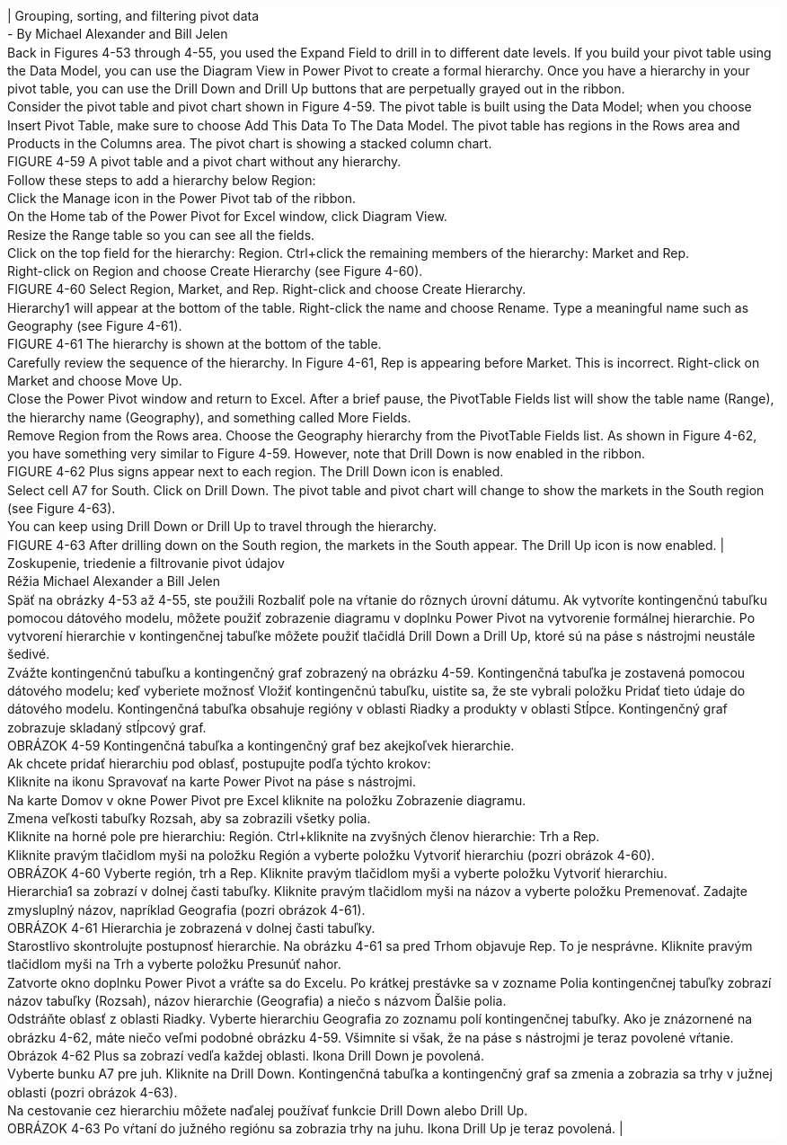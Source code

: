 | Grouping, sorting, and filtering pivot data<br/>- By Michael Alexander and Bill Jelen<br/>Back in Figures 4-53 through 4-55, you used the Expand Field to drill in to different date levels. If you build your pivot table using the Data Model, you can use the Diagram View in Power Pivot to create a formal hierarchy. Once you have a hierarchy in your pivot table, you can use the Drill Down and Drill Up buttons that are perpetually grayed out in the ribbon.<br/>Consider the pivot table and pivot chart shown in Figure 4-59. The pivot table is built using the Data Model; when you choose Insert Pivot Table, make sure to choose Add This Data To The Data Model. The pivot table has regions in the Rows area and Products in the Columns area. The pivot chart is showing a stacked column chart.<br/>FIGURE 4-59 A pivot table and a pivot chart without any hierarchy.<br/>Follow these steps to add a hierarchy below Region:<br/>Click the Manage icon in the Power Pivot tab of the ribbon.<br/>On the Home tab of the Power Pivot for Excel window, click Diagram View.<br/>Resize the Range table so you can see all the fields.<br/>Click on the top field for the hierarchy: Region. Ctrl+click the remaining members of the hierarchy: Market and Rep.<br/>Right-click on Region and choose Create Hierarchy (see Figure 4-60).<br/>FIGURE 4-60 Select Region, Market, and Rep. Right-click and choose Create Hierarchy.<br/>Hierarchy1 will appear at the bottom of the table. Right-click the name and choose Rename. Type a meaningful name such as Geography (see Figure 4-61).<br/>FIGURE 4-61 The hierarchy is shown at the bottom of the table.<br/>Carefully review the sequence of the hierarchy. In Figure 4-61, Rep is appearing before Market. This is incorrect. Right-click on Market and choose Move Up.<br/>Close the Power Pivot window and return to Excel. After a brief pause, the PivotTable Fields list will show the table name (Range), the hierarchy name (Geography), and something called More Fields.<br/>Remove Region from the Rows area. Choose the Geography hierarchy from the PivotTable Fields list. As shown in Figure 4-62, you have something very similar to Figure 4-59. However, note that Drill Down is now enabled in the ribbon.<br/>FIGURE 4-62 Plus signs appear next to each region. The Drill Down icon is enabled.<br/>Select cell A7 for South. Click on Drill Down. The pivot table and pivot chart will change to show the markets in the South region (see Figure 4-63).<br/>You can keep using Drill Down or Drill Up to travel through the hierarchy.<br/>FIGURE 4-63 After drilling down on the South region, the markets in the South appear. The Drill Up icon is now enabled. | Zoskupenie, triedenie a filtrovanie pivot údajov<br/>Réžia Michael Alexander a Bill Jelen<br/>Späť na obrázky 4-53 až 4-55, ste použili Rozbaliť pole na vŕtanie do rôznych úrovní dátumu. Ak vytvoríte kontingenčnú tabuľku pomocou dátového modelu, môžete použiť zobrazenie diagramu v doplnku Power Pivot na vytvorenie formálnej hierarchie. Po vytvorení hierarchie v kontingenčnej tabuľke môžete použiť tlačidlá Drill Down a Drill Up, ktoré sú na páse s nástrojmi neustále šedivé.<br/>Zvážte kontingenčnú tabuľku a kontingenčný graf zobrazený na obrázku 4-59. Kontingenčná tabuľka je zostavená pomocou dátového modelu; keď vyberiete možnosť Vložiť kontingenčnú tabuľku, uistite sa, že ste vybrali položku Pridať tieto údaje do dátového modelu. Kontingenčná tabuľka obsahuje regióny v oblasti Riadky a produkty v oblasti Stĺpce. Kontingenčný graf zobrazuje skladaný stĺpcový graf.<br/>OBRÁZOK 4-59 Kontingenčná tabuľka a kontingenčný graf bez akejkoľvek hierarchie.<br/>Ak chcete pridať hierarchiu pod oblasť, postupujte podľa týchto krokov:<br/>Kliknite na ikonu Spravovať na karte Power Pivot na páse s nástrojmi.<br/>Na karte Domov v okne Power Pivot pre Excel kliknite na položku Zobrazenie diagramu.<br/>Zmena veľkosti tabuľky Rozsah, aby sa zobrazili všetky polia.<br/>Kliknite na horné pole pre hierarchiu: Región. Ctrl+kliknite na zvyšných členov hierarchie: Trh a Rep.<br/>Kliknite pravým tlačidlom myši na položku Región a vyberte položku Vytvoriť hierarchiu (pozri obrázok 4-60).<br/>OBRÁZOK 4-60 Vyberte región, trh a Rep. Kliknite pravým tlačidlom myši a vyberte položku Vytvoriť hierarchiu.<br/>Hierarchia1 sa zobrazí v dolnej časti tabuľky. Kliknite pravým tlačidlom myši na názov a vyberte položku Premenovať. Zadajte zmysluplný názov, napríklad Geografia (pozri obrázok 4-61).<br/>OBRÁZOK 4-61 Hierarchia je zobrazená v dolnej časti tabuľky.<br/>Starostlivo skontrolujte postupnosť hierarchie. Na obrázku 4-61 sa pred Trhom objavuje Rep. To je nesprávne. Kliknite pravým tlačidlom myši na Trh a vyberte položku Presunúť nahor.<br/>Zatvorte okno doplnku Power Pivot a vráťte sa do Excelu. Po krátkej prestávke sa v zozname Polia kontingenčnej tabuľky zobrazí názov tabuľky (Rozsah), názov hierarchie (Geografia) a niečo s názvom Ďalšie polia.<br/>Odstráňte oblasť z oblasti Riadky. Vyberte hierarchiu Geografia zo zoznamu polí kontingenčnej tabuľky. Ako je znázornené na obrázku 4-62, máte niečo veľmi podobné obrázku 4-59. Všimnite si však, že na páse s nástrojmi je teraz povolené vŕtanie.<br/>Obrázok 4-62 Plus sa zobrazí vedľa každej oblasti. Ikona Drill Down je povolená.<br/>Vyberte bunku A7 pre juh. Kliknite na Drill Down. Kontingenčná tabuľka a kontingenčný graf sa zmenia a zobrazia sa trhy v južnej oblasti (pozri obrázok 4-63).<br/>Na cestovanie cez hierarchiu môžete naďalej používať funkcie Drill Down alebo Drill Up.<br/>OBRÁZOK 4-63 Po vŕtaní do južného regiónu sa zobrazia trhy na juhu. Ikona Drill Up je teraz povolená. |